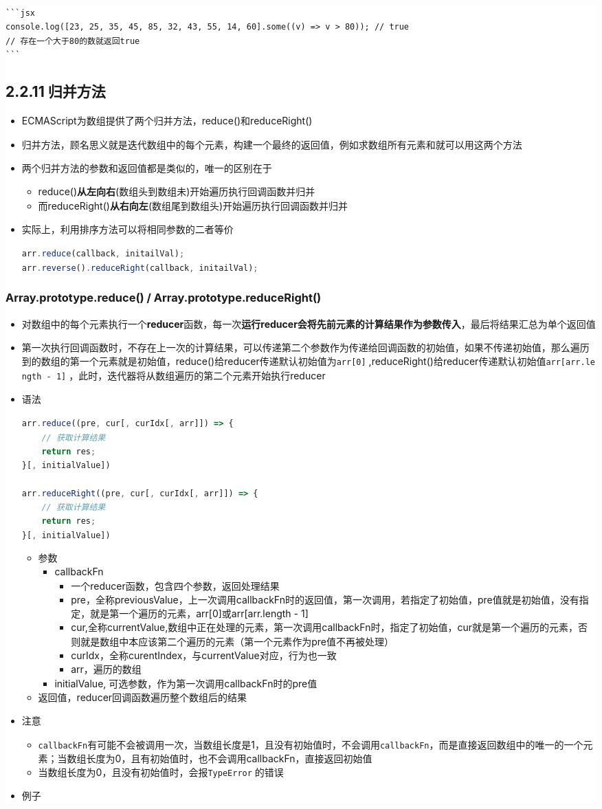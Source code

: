     ```jsx
    console.log([23, 25, 35, 45, 85, 32, 43, 55, 14, 60].some((v) => v > 80)); // true
    // 存在一个大于80的数就返回true
    ```
    

## 2.2.11 归并方法

- ECMAScript为数组提供了两个归并方法，reduce()和reduceRight()
- 归并方法，顾名思义就是迭代数组中的每个元素，构建一个最终的返回值，例如求数组所有元素和就可以用这两个方法
- 两个归并方法的参数和返回值都是类似的，唯一的区别在于
    - reduce()**从左向右**(数组头到数组未)开始遍历执行回调函数并归并
    - 而reduceRight()**从右向左**(数组尾到数组头)开始遍历执行回调函数并归并
- 实际上，利用排序方法可以将相同参数的二者等价
    
    ```jsx
    arr.reduce(callback, initailVal);
    arr.reverse().reduceRight(callback, initailVal);
    ```
    

### Array.prototype.reduce() / Array.prototype.reduceRight()

- 对数组中的每个元素执行一个**reducer**函数，每一次**运行reducer会将先前元素的计算结果作为参数传入**，最后将结果汇总为单个返回值
- 第一次执行回调函数时，不存在上一次的计算结果，可以传递第二个参数作为传递给回调函数的初始值，如果不传递初始值，那么遍历到的数组的第一个元素就是初始值，reduce()给reducer传递默认初始值为`arr[0]` ,reduceRight()给reducer传递默认初始值`arr[arr.length - 1]` ，此时，迭代器将从数组遍历的第二个元素开始执行reducer
- 语法
    
    ```jsx
    arr.reduce((pre, cur[, curIdx[, arr]]) => {
    	// 获取计算结果
    	return res;
    }[, initialValue])
    
    arr.reduceRight((pre, cur[, curIdx[, arr]]) => {
    	// 获取计算结果
    	return res;
    }[, initialValue])
    ```
    
    - 参数
        - callbackFn
            - 一个reducer函数，包含四个参数，返回处理结果
            - pre，全称previousValue，上一次调用callbackFn时的返回值，第一次调用，若指定了初始值，pre值就是初始值，没有指定，就是第一个遍历的元素，arr[0]或arr[arr.length - 1]
            - cur,全称currentValue,数组中正在处理的元素，第一次调用callbackFn时，指定了初始值，cur就是第一个遍历的元素，否则就是数组中本应该第二个遍历的元素（第一个元素作为pre值不再被处理）
            - curIdx，全称curentIndex，与currentValue对应，行为也一致
            - arr，遍历的数组
        - initialValue, 可选参数，作为第一次调用callbackFn时的pre值
    - 返回值，reducer回调函数遍历整个数组后的结果
- 注意
    - `callbackFn`有可能不会被调用一次，当数组长度是1，且没有初始值时，不会调用`callbackFn`，而是直接返回数组中的唯一的一个元素；当数组长度为0，且有初始值时，也不会调用callbackFn，直接返回初始值
    - 当数组长度为0，且没有初始值时，会报`TypeError` 的错误
- 例子
    